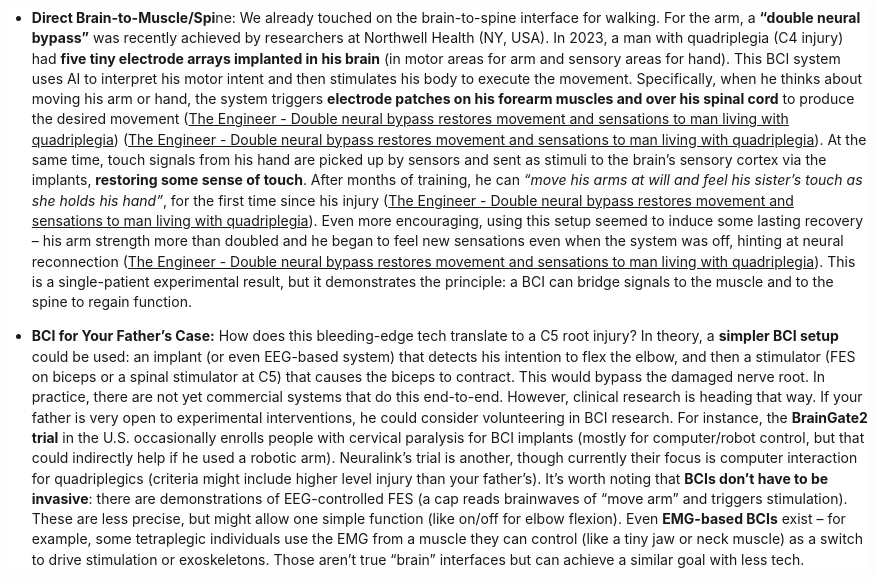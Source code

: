 - **Direct Brain-to-Muscle/Spi**ne: We already touched on the brain-to-spine interface for walking. For the arm, a **“double neural bypass”** was recently achieved by researchers at Northwell Health (NY, USA). In 2023, a man with quadriplegia (C4 injury) had **five tiny electrode arrays implanted in his brain** (in motor areas for arm and sensory areas for hand). This BCI system uses AI to interpret his motor intent and then stimulates his body to execute the movement. Specifically, when he thinks about moving his arm or hand, the system triggers **electrode patches on his forearm muscles and over his spinal cord** to produce the desired movement ([The Engineer - Double neural bypass restores movement and sensations to man living with quadriplegia](https://www.theengineer.co.uk/content/news/double-neural-bypass-restores-movement-and-sensations-to-man-living-with-quadriplegia/#:~:text=The%20bypass%20starts%20with%20Thomas%E2%80%99,and%20promote%20function%20and%20recovery)) ([The Engineer - Double neural bypass restores movement and sensations to man living with quadriplegia](https://www.theengineer.co.uk/content/news/double-neural-bypass-restores-movement-and-sensations-to-man-living-with-quadriplegia/#:~:text=computer%20then%20sends%20signals%20to,and%20promote%20function%20and%20recovery)). At the same time, touch signals from his hand are picked up by sensors and sent as stimuli to the brain’s sensory cortex via the implants, **restoring some sense of touch**. After months of training, he can *“move his arms at will and feel his sister’s touch as she holds his hand”*, for the first time since his injury ([The Engineer - Double neural bypass restores movement and sensations to man living with quadriplegia](https://www.theengineer.co.uk/content/news/double-neural-bypass-restores-movement-and-sensations-to-man-living-with-quadriplegia/#:~:text=In%20the%20lab%2C%20Thomas%20can,three%20years%20since%20his%20accident)). Even more encouraging, using this setup seemed to induce some lasting recovery – his arm strength more than doubled and he began to feel new sensations even when the system was off, hinting at neural reconnection ([The Engineer - Double neural bypass restores movement and sensations to man living with quadriplegia](https://www.theengineer.co.uk/content/news/double-neural-bypass-restores-movement-and-sensations-to-man-living-with-quadriplegia/#:~:text=In%20the%20lab%2C%20Thomas%20can,three%20years%20since%20his%20accident)). This is a single-patient experimental result, but it demonstrates the principle: a BCI can bridge signals to the muscle and to the spine to regain function. 

- **BCI for Your Father’s Case:** How does this bleeding-edge tech translate to a C5 root injury? In theory, a **simpler BCI setup** could be used: an implant (or even EEG-based system) that detects his intention to flex the elbow, and then a stimulator (FES on biceps or a spinal stimulator at C5) that causes the biceps to contract. This would bypass the damaged nerve root. In practice, there are not yet commercial systems that do this end-to-end. However, clinical research is heading that way. If your father is very open to experimental interventions, he could consider volunteering in BCI research. For instance, the **BrainGate2 trial** in the U.S. occasionally enrolls people with cervical paralysis for BCI implants (mostly for computer/robot control, but that could indirectly help if he used a robotic arm). Neuralink’s trial is another, though currently their focus is computer interaction for quadriplegics (criteria might include higher level injury than your father’s). It’s worth noting that **BCIs don’t have to be invasive**: there are demonstrations of EEG-controlled FES (a cap reads brainwaves of “move arm” and triggers stimulation). These are less precise, but might allow one simple function (like on/off for elbow flexion). Even **EMG-based BCIs** exist – for example, some tetraplegic individuals use the EMG from a muscle they can control (like a tiny jaw or neck muscle) as a switch to drive stimulation or exoskeletons. Those aren’t true “brain” interfaces but can achieve a similar goal with less tech.
